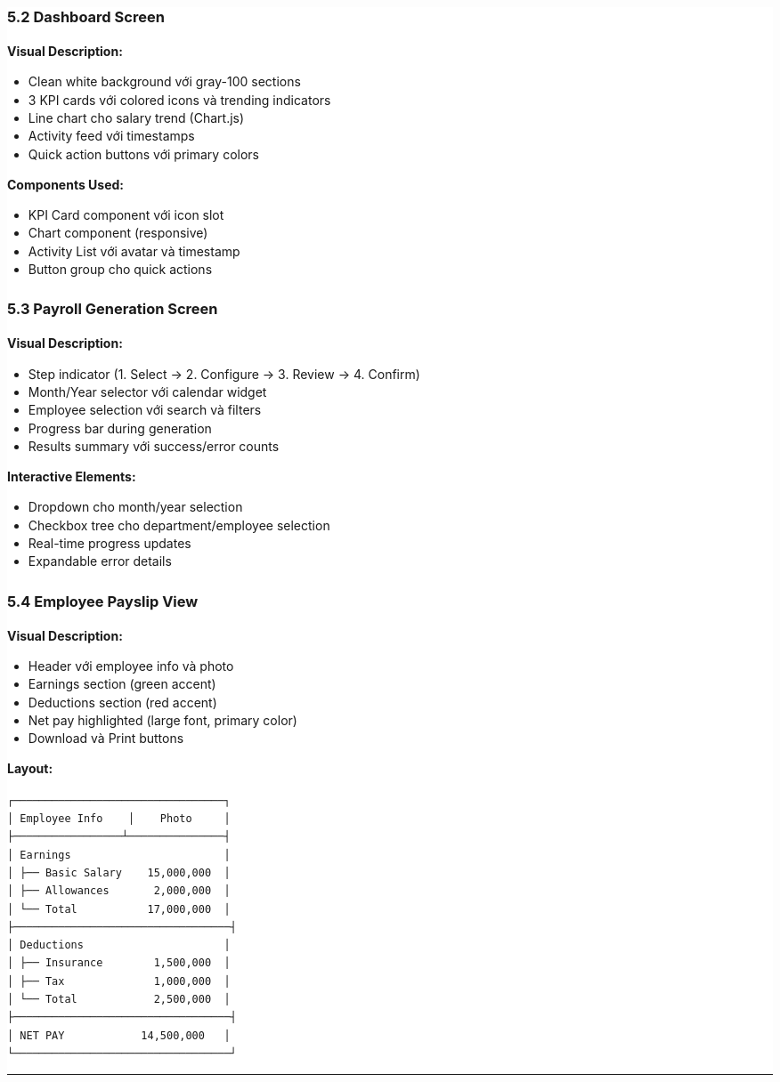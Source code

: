 ### 5.2 Dashboard Screen

**Visual Description:**
- Clean white background với gray-100 sections
- 3 KPI cards với colored icons và trending indicators
- Line chart cho salary trend (Chart.js)
- Activity feed với timestamps
- Quick action buttons với primary colors

**Components Used:**
- KPI Card component với icon slot
- Chart component (responsive)
- Activity List với avatar và timestamp
- Button group cho quick actions

### 5.3 Payroll Generation Screen

**Visual Description:**
- Step indicator (1. Select → 2. Configure → 3. Review → 4. Confirm)
- Month/Year selector với calendar widget
- Employee selection với search và filters
- Progress bar during generation
- Results summary với success/error counts

**Interactive Elements:**
- Dropdown cho month/year selection
- Checkbox tree cho department/employee selection
- Real-time progress updates
- Expandable error details

### 5.4 Employee Payslip View

**Visual Description:**
- Header với employee info và photo
- Earnings section (green accent)
- Deductions section (red accent)
- Net pay highlighted (large font, primary color)
- Download và Print buttons

**Layout:**
```
┌─────────────────────────────────┐
│ Employee Info    │    Photo     │
├─────────────────┴───────────────┤
│ Earnings                        │
│ ├── Basic Salary    15,000,000  │
│ ├── Allowances       2,000,000  │
│ └── Total           17,000,000  │
├──────────────────────────────────┤
│ Deductions                      │
│ ├── Insurance        1,500,000  │
│ ├── Tax              1,000,000  │
│ └── Total            2,500,000  │
├──────────────────────────────────┤
│ NET PAY            14,500,000   │
└──────────────────────────────────┘
```

---